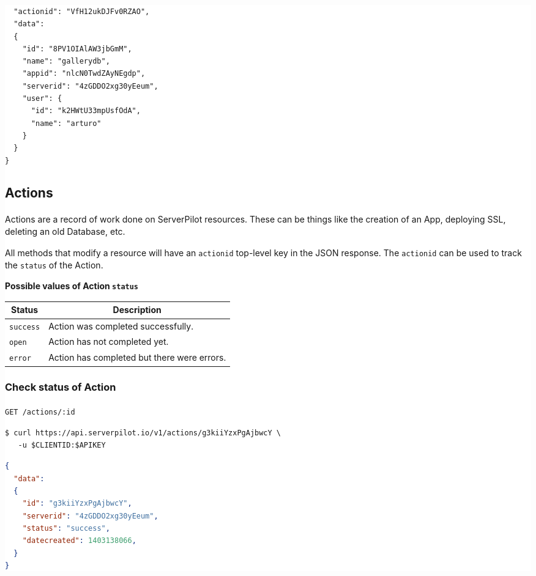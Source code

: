```
  "actionid": "VfH12ukDJFv0RZAO",
  "data":
  {
    "id": "8PV1OIAlAW3jbGmM",
    "name": "gallerydb",
    "appid": "nlcN0TwdZAyNEgdp",
    "serverid": "4zGDDO2xg30yEeum",
    "user": {
      "id": "k2HWtU33mpUsfOdA",
      "name": "arturo"
    }
  }
}
```

## Actions

Actions are a record of work done on ServerPilot resources. These can be things
like the creation of an App, deploying SSL, deleting an old Database, etc.

All methods that modify a resource will have an `actionid` top-level key in the
JSON response. The `actionid` can be used to track the `status` of the Action.

**Possible values of Action `status`**

| Status    | Description
| --------- | -----------
| `success` | Action was completed successfully.
| `open`    | Action has not completed yet.
| `error`   | Action has completed but there were errors.

### Check status of Action
```GET /actions/:id```

```
$ curl https://api.serverpilot.io/v1/actions/g3kiiYzxPgAjbwcY \
   -u $CLIENTID:$APIKEY
```

```json
{
  "data":
  {
    "id": "g3kiiYzxPgAjbwcY",
    "serverid": "4zGDDO2xg30yEeum",
    "status": "success",
    "datecreated": 1403138066,
  }
}
```
